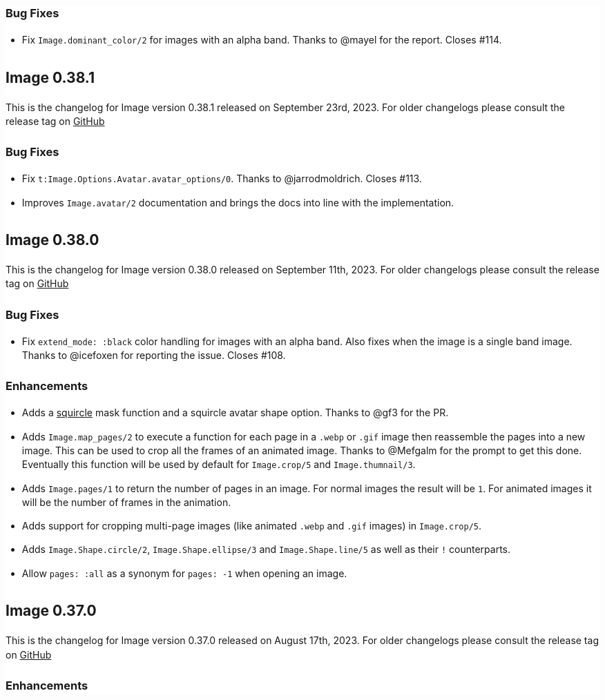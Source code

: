 ### Bug Fixes

* Fix `Image.dominant_color/2` for images with an alpha band.  Thanks to @mayel for the report. Closes #114.

## Image 0.38.1

This is the changelog for Image version 0.38.1 released on September 23rd, 2023.  For older changelogs please consult the release tag on [GitHub](https://github.com/elixir-image/image/tags)

### Bug Fixes

* Fix `t:Image.Options.Avatar.avatar_options/0`. Thanks to @jarrodmoldrich. Closes #113.

* Improves `Image.avatar/2` documentation and brings the docs into line with the implementation.

## Image 0.38.0

This is the changelog for Image version 0.38.0 released on September 11th, 2023.  For older changelogs please consult the release tag on [GitHub](https://github.com/elixir-image/image/tags)

### Bug Fixes

* Fix `extend_mode: :black` color handling for images with an alpha band. Also fixes when the image is a single band image.  Thanks to @icefoxen for reporting the issue. Closes #108.

### Enhancements

* Adds a [squircle](https://en.wikipedia.org/wiki/Squircle) mask function and a squircle avatar shape option. Thanks to @gf3 for the PR.

* Adds `Image.map_pages/2` to execute a function for each page in a `.webp` or `.gif` image then reassemble the pages into a new image. This can be used to crop all the frames of an animated image.  Thanks to @Mefgalm for the prompt to get this done. Eventually this function will be used by default for `Image.crop/5` and `Image.thumnail/3`.

* Adds `Image.pages/1` to return the number of pages in an image. For normal images the result will be `1`. For animated images it will be the number of frames in the animation.

* Adds support for cropping multi-page images (like animated `.webp` and `.gif` images) in `Image.crop/5`.

* Adds `Image.Shape.circle/2`, `Image.Shape.ellipse/3` and `Image.Shape.line/5` as well as their `!` counterparts.

* Allow `pages: :all` as a synonym for `pages: -1` when opening an image.

## Image 0.37.0

This is the changelog for Image version 0.37.0 released on August 17th, 2023.  For older changelogs please consult the release tag on [GitHub](https://github.com/elixir-image/image/tags)

### Enhancements
